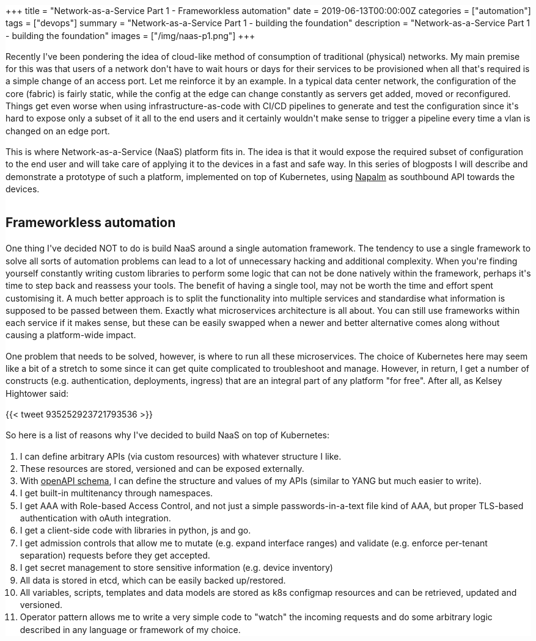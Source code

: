 +++
title = "Network-as-a-Service Part 1 - Frameworkless automation"
date = 2019-06-13T00:00:00Z
categories = ["automation"]
tags = ["devops"]
summary = "Network-as-a-Service Part 1 - building the foundation"
description = "Network-as-a-Service Part 1 - building the foundation"
images = ["/img/naas-p1.png"]
+++

Recently I've been pondering the idea of cloud-like method of consumption of traditional (physical) networks. My main premise for this was that users of a network don't have to wait hours or days for their services to be provisioned when all that's required is a simple change of an access port. Let me reinforce it by an example. In a typical data center network, the configuration of the core (fabric) is fairly static, while the config at the edge can change constantly as servers get added, moved or reconfigured. Things get even worse when using infrastructure-as-code with CI/CD pipelines to generate and test the configuration since it's hard to expose only a subset of it all to the end users and it certainly wouldn't make sense to trigger a pipeline every time a vlan is changed on an edge port.

This is where Network-as-a-Service (NaaS) platform fits in. The idea is that it would expose the required subset of configuration to the end user and will take care of applying it to the devices in a fast and safe way. In this series of blogposts I will describe and demonstrate a prototype of such a platform, implemented on top of Kubernetes, using [Napalm][napalm] as southbound API towards the devices.


## Frameworkless automation

One thing I've decided NOT to do is build NaaS around a single automation framework. The tendency to use a single framework to solve all sorts of automation problems can lead to a lot of unnecessary hacking and additional complexity. When you're finding yourself constantly writing custom libraries to perform some logic that can not be done natively within the framework, perhaps it's time to step back and reassess your tools. The benefit of having a single tool, may not be worth the time and effort spent customising it. A much better approach is to split the functionality into multiple services and standardise what information is supposed to be passed between them. Exactly what microservices architecture is all about. You can still use frameworks within each service if it makes sense, but these can be easily swapped when a newer and better alternative comes along without causing a platform-wide impact.

One problem that needs to be solved, however, is where to run all these microservices. The choice of Kubernetes here may seem like a bit of a stretch to some since it can get quite complicated to troubleshoot and manage. However, in return, I get a number of constructs (e.g. authentication, deployments, ingress) that are an integral part of any platform "for free". After all, as Kelsey Hightower said:

{{< tweet 935252923721793536 >}}

So here is a list of reasons why I've decided to build NaaS on top of Kubernetes:

1. I can define arbitrary APIs (via custom resources) with whatever structure I like.
2. These resources are stored, versioned and can be exposed externally.
3. With [openAPI schema][openapi], I can define the structure and values of my APIs (similar to YANG but much easier to write).
4. I get built-in multitenancy through namespaces.
5. I get AAA with Role-based Access Control, and not just a simple passwords-in-a-text file kind of AAA, but proper TLS-based authentication with oAuth integration.
6. I get a client-side code with libraries in python, js and go.
7. I get admission controls that allow me to mutate (e.g. expand interface ranges) and validate (e.g. enforce per-tenant separation) requests before they get accepted.
8. I get secret management to store sensitive information (e.g. device inventory)
9. All data is stored in etcd, which can be easily backed up/restored.
10. All variables, scripts, templates and data models are stored as k8s configmap resources and can be retrieved, updated and versioned.
11. Operator pattern allows me to write a very simple code to "watch" the incoming requests and do some arbitrary logic described in any language or framework of my choice.


[job]: https://kubernetes.io/docs/concepts/workloads/controllers/jobs-run-to-completion/
[nornir]: https://nornir.readthedocs.io/en/stable/index.html
[scheduler]: https://github.com/networkop/network-as-a-service/blob/part-1/scheduler/scheduler.py
[enforcer]: https://github.com/networkop/network-as-a-service/blob/part-1/enforcer/enforcer.py
[enforcer-init]: https://github.com/networkop/network-as-a-service/blob/part-1/enforcer/enforcer_init.py
[template-string]: https://nornir.readthedocs.io/en/stable/plugins/tasks/text.html#nornir.plugins.tasks.text.template_string
[napalm-configure]: https://nornir.readthedocs.io/en/stable/plugins/tasks/networking.html#nornir.plugins.tasks.networking.napalm_configure
[init-container]: https://kubernetes.io/docs/concepts/workloads/pods/init-containers/
[part-1]: https://github.com/networkop/network-as-a-service/archive/part-1.zip
[naas]: https://github.com/networkop/network-as-a-service
[docker-topo]: https://github.com/networkop/docker-topo
[cveos]: https://github.com/networkop/docker-topo/tree/master/topo-extra-files/veos
[kind]: https://github.com/kubernetes-sigs/kind
[napalm]: https://napalm.readthedocs.io/en/latest/
[openapi]: https://github.com/OAI/OpenAPI-Specification/blob/master/versions/3.0.0.md#schemaObject
[scheduler-manifest]: https://github.com/networkop/network-as-a-service/blob/part-1/scheduler/manifest.yaml
[deployment]: https://kubernetes.io/docs/concepts/workloads/controllers/deployment/